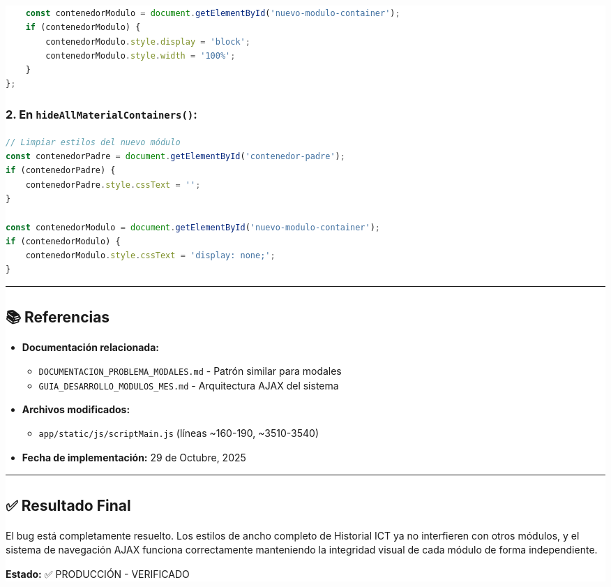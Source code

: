 ```javascript
    const contenedorModulo = document.getElementById('nuevo-modulo-container');
    if (contenedorModulo) {
        contenedorModulo.style.display = 'block';
        contenedorModulo.style.width = '100%';
    }
};
```

### 2. En `hideAllMaterialContainers()`:

```javascript
// Limpiar estilos del nuevo módulo
const contenedorPadre = document.getElementById('contenedor-padre');
if (contenedorPadre) {
    contenedorPadre.style.cssText = '';
}

const contenedorModulo = document.getElementById('nuevo-modulo-container');
if (contenedorModulo) {
    contenedorModulo.style.cssText = 'display: none;';
}
```

---

## 📚 Referencias

- **Documentación relacionada:**
  - `DOCUMENTACION_PROBLEMA_MODALES.md` - Patrón similar para modales
  - `GUIA_DESARROLLO_MODULOS_MES.md` - Arquitectura AJAX del sistema
  
- **Archivos modificados:**
  - `app/static/js/scriptMain.js` (líneas ~160-190, ~3510-3540)
  
- **Fecha de implementación:** 29 de Octubre, 2025

---

## ✅ Resultado Final

El bug está completamente resuelto. Los estilos de ancho completo de Historial ICT ya no interfieren con otros módulos, y el sistema de navegación AJAX funciona correctamente manteniendo la integridad visual de cada módulo de forma independiente.

**Estado:** ✅ PRODUCCIÓN - VERIFICADO
